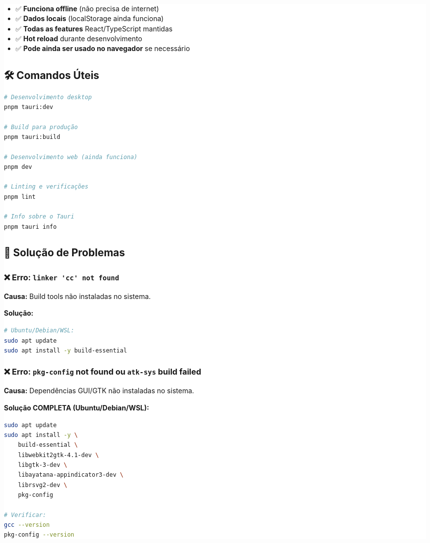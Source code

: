 - ✅ **Funciona offline** (não precisa de internet)
- ✅ **Dados locais** (localStorage ainda funciona)
- ✅ **Todas as features** React/TypeScript mantidas
- ✅ **Hot reload** durante desenvolvimento
- ✅ **Pode ainda ser usado no navegador** se necessário

## 🛠️ Comandos Úteis

```bash
# Desenvolvimento desktop
pnpm tauri:dev

# Build para produção
pnpm tauri:build

# Desenvolvimento web (ainda funciona)
pnpm dev

# Linting e verificações
pnpm lint

# Info sobre o Tauri
pnpm tauri info
```

## 🔧 Solução de Problemas

### **❌ Erro: `linker 'cc' not found`**
**Causa:** Build tools não instaladas no sistema.

**Solução:**
```bash
# Ubuntu/Debian/WSL:
sudo apt update
sudo apt install -y build-essential
```

### **❌ Erro: `pkg-config` not found ou `atk-sys` build failed**
**Causa:** Dependências GUI/GTK não instaladas no sistema.

**Solução COMPLETA (Ubuntu/Debian/WSL):**
```bash
sudo apt update
sudo apt install -y \
    build-essential \
    libwebkit2gtk-4.1-dev \
    libgtk-3-dev \
    libayatana-appindicator3-dev \
    librsvg2-dev \
    pkg-config

# Verificar:
gcc --version
pkg-config --version
```
